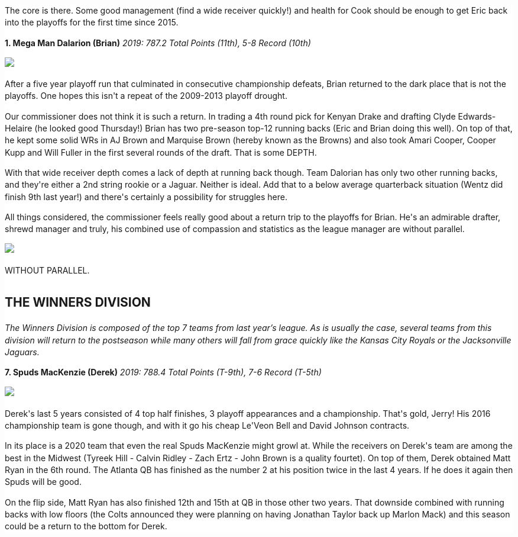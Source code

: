 The core is there. Some good management (find a wide receiver quickly!) and health for Cook should be enough to get Eric back into the playoffs for the first time since 2015.

**1. Mega Man Dalarion (Brian)**
_2019: 787.2 Total Points (11th), 5-8 Record (10th)_

![](https://user-images.githubusercontent.com/60373980/92855791-4d9eb480-f3b8-11ea-9c72-54b0c8d0ff1c.png)

After a five year playoff run that culminated in consecutive championship defeats, Brian returned to the dark place that is not the playoffs. One hopes this isn't a repeat of the 2009-2013 playoff drought.

Our commissioner does not think it is such a return. In trading a 4th round pick for Kenyan Drake and drafting Clyde Edwards-Helaire (he looked good Thursday!) Brian has two pre-season top-12 running backs (Eric and Brian doing this well). On top of that, he kept some solid WRs in AJ Brown and Marquise Brown (hereby known as the Browns) and also took Amari Cooper, Cooper Kupp and Will Fuller in the first several rounds of the draft. That is some DEPTH.

With that wide receiver depth comes a lack of depth at running back though. Team Dalorian has only two other running backs, and they're either a 2nd string rookie or a Jaguar. Neither is ideal. Add that to a below average quarterback situation (Wentz did finish 9th last year!) and there's certainly a possibility for struggles here.

All things considered, the commissioner feels really good about a return trip to the playoffs for Brian. He's an admirable drafter, shrewd manager and truly, his combined use of compassion and statistics as the league manager are without parallel.

![](https://media.giphy.com/media/3o6Mbt6m0pAAYRv5kY/giphy.gif)

WITHOUT PARALLEL.

## THE WINNERS DIVISION

_The Winners Division is composed of the top 7 teams from last year’s league. As is usually the case, several teams from this division will return to the postseason while many others will fall from grace quickly like the Kansas City Royals or the Jacksonville Jaguars._

**7. Spuds MacKenzie (Derek)**
_2019: 788.4 Total Points (T-9th), 7-6 Record (T-5th)_

![](https://user-images.githubusercontent.com/60373980/92930013-14416580-f407-11ea-9d04-ea2c78c4f4ba.png)

Derek's last 5 years consisted of 4 top half finishes, 3 playoff appearances and a championship. That's gold, Jerry! His 2016 championship team is gone though, and with it go his cheap Le'Veon Bell and David Johnson contracts.

In its place is a 2020 team that even the real Spuds MacKenzie might growl at. While the receivers on Derek's team are among the best in the Midwest (Tyreek Hill - Calvin Ridley - Zach Ertz - John Brown is a quality fourtet). On top of them, Derek obtained Matt Ryan in the 6th round. The Atlanta QB has finished as the number 2 at his position twice in the last 4 years. If he does it again then Spuds will be good.

On the flip side, Matt Ryan has also finished 12th and 15th at QB in those other two years. That downside combined with running backs with low floors (the Colts announced they were planning on having Jonathan Taylor back up Marlon Mack) and this season could be a return to the bottom for Derek.
